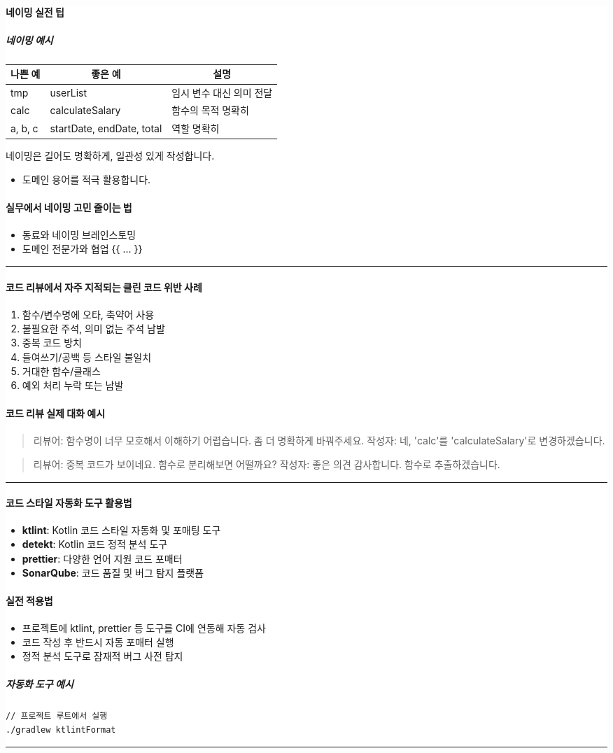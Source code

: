 
#### 네이밍 실전 팁

##### 네이밍 예시

| 나쁜 예   | 좋은 예         | 설명                     |
|----------|--------------|------------------------|
| tmp     | userList      | 임시 변수 대신 의미 전달 |
| calc    | calculateSalary | 함수의 목적 명확히      |
| a, b, c | startDate, endDate, total | 역할 명확히      |

네이밍은 길어도 명확하게, 일관성 있게 작성합니다.
- 도메인 용어를 적극 활용합니다.

#### 실무에서 네이밍 고민 줄이는 법
- 동료와 네이밍 브레인스토밍
- 도메인 전문가와 협업
{{ ... }}

---

#### 코드 리뷰에서 자주 지적되는 클린 코드 위반 사례

1. 함수/변수명에 오타, 축약어 사용
2. 불필요한 주석, 의미 없는 주석 남발
3. 중복 코드 방치
4. 들여쓰기/공백 등 스타일 불일치
5. 거대한 함수/클래스
6. 예외 처리 누락 또는 남발

#### 코드 리뷰 실제 대화 예시
> 리뷰어: 함수명이 너무 모호해서 이해하기 어렵습니다. 좀 더 명확하게 바꿔주세요.
> 작성자: 네, 'calc'를 'calculateSalary'로 변경하겠습니다.

> 리뷰어: 중복 코드가 보이네요. 함수로 분리해보면 어떨까요?
> 작성자: 좋은 의견 감사합니다. 함수로 추출하겠습니다.

---

#### 코드 스타일 자동화 도구 활용법

- **ktlint**: Kotlin 코드 스타일 자동화 및 포매팅 도구
- **detekt**: Kotlin 코드 정적 분석 도구
- **prettier**: 다양한 언어 지원 코드 포매터
- **SonarQube**: 코드 품질 및 버그 탐지 플랫폼

#### 실전 적용법
- 프로젝트에 ktlint, prettier 등 도구를 CI에 연동해 자동 검사
- 코드 작성 후 반드시 자동 포매터 실행
- 정적 분석 도구로 잠재적 버그 사전 탐지

##### 자동화 도구 예시
```bash
// 프로젝트 루트에서 실행
./gradlew ktlintFormat
```

---